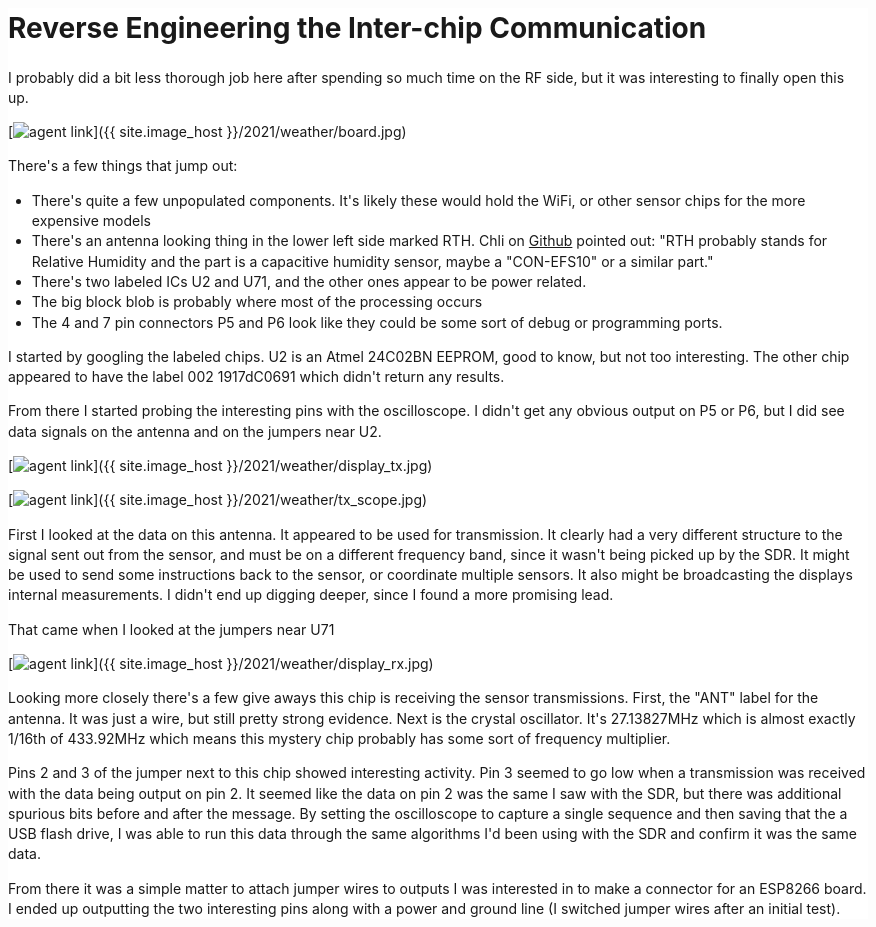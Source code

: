 # Reverse Engineering the Inter-chip Communication

I probably did a bit less thorough job here after spending so much time on the RF side, but it was interesting to finally open this up.

[<img class="center" src="{{ site.image_host }}/2021/weather/board_thumb.webp" alt="agent link">]({{ site.image_host }}/2021/weather/board.jpg)

There's a few things that jump out:
  * There's quite a few unpopulated components. It's likely these would hold the WiFi, or other sensor chips for the more expensive models
  * There's an antenna looking thing in the lower left side marked RTH. Chli on [Github](https://github.com/axlan/sainlogic-sdr/issues/3) pointed out: "RTH probably stands for Relative Humidity and the part is a capacitive humidity sensor, maybe a "CON-EFS10" or a similar part."
  * There's two labeled ICs U2 and U71, and the other ones appear to be power related.
  * The big block blob is probably where most of the processing occurs
  * The 4 and 7 pin connectors P5 and P6 look like they could be some sort of debug or programming ports.

I started by googling the labeled chips. U2 is an Atmel 24C02BN EEPROM, good to know, but not too interesting. The other chip appeared to have the label 002 1917dC0691 which didn't return any results.

From there I started probing the interesting pins with the oscilloscope. I didn't get any obvious output on P5 or P6, but I did see data signals on the antenna and on the jumpers near U2.

[<img class="center" src="{{ site.image_host }}/2021/weather/display_tx_thumb.webp" alt="agent link">]({{ site.image_host }}/2021/weather/display_tx.jpg)

[<img class="center" src="{{ site.image_host }}/2021/weather/tx_scope_thumb.webp" alt="agent link">]({{ site.image_host }}/2021/weather/tx_scope.jpg)

First I looked at the data on this antenna. It appeared to be used for transmission. It clearly had a very different structure to the signal sent out from the sensor, and must be on a different frequency band, since it wasn't being picked up by the SDR. It might be used to send some instructions back to the sensor, or coordinate multiple sensors. It also might be broadcasting the displays internal measurements. I didn't end up digging deeper, since I found a more promising lead.

That came when I looked at the jumpers near U71

[<img class="center" src="{{ site.image_host }}/2021/weather/display_rx_thumb.webp" alt="agent link">]({{ site.image_host }}/2021/weather/display_rx.jpg)

Looking more closely there's a few give aways this chip is receiving the sensor transmissions. First, the "ANT" label for the antenna. It was just a wire, but still pretty strong evidence. Next is the crystal oscillator. It's 27.13827MHz which is almost exactly 1/16th of 433.92MHz which means this mystery chip probably has some sort of frequency multiplier.

Pins 2 and 3 of the jumper next to this chip showed interesting activity. Pin 3 seemed to go low when a transmission was received with the data being output on pin 2. It seemed like the data on pin 2 was the same I saw with the SDR, but there was additional spurious bits before and after the message. By setting the oscilloscope to capture a single sequence and then saving that the a USB flash drive, I was able to run this data through the same algorithms I'd been using with the SDR and confirm it was the same data.

From there it was a simple matter to attach jumper wires to outputs I was interested in to make a connector for an ESP8266 board. I ended up outputting the two interesting pins along with a power and ground line (I switched jumper wires after an initial test).
